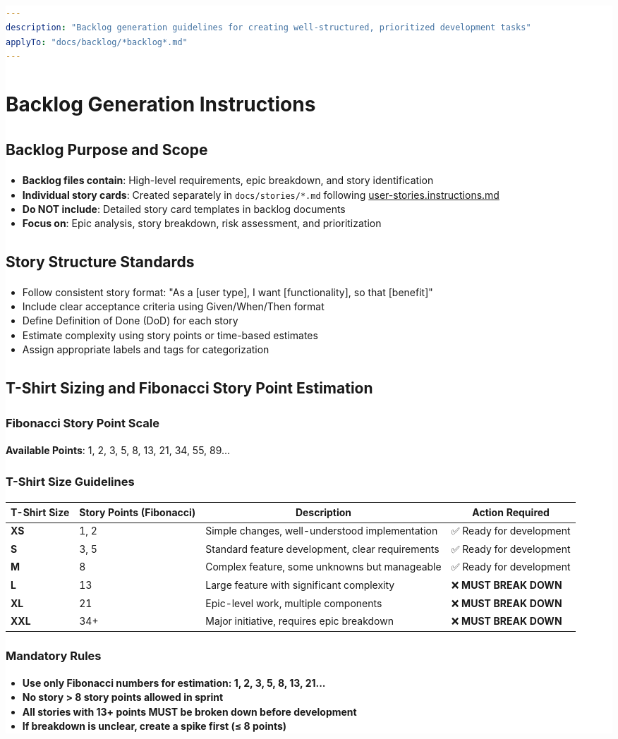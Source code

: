 ```yaml
---
description: "Backlog generation guidelines for creating well-structured, prioritized development tasks"
applyTo: "docs/backlog/*backlog*.md"
---
```


# Backlog Generation Instructions

## Backlog Purpose and Scope
- **Backlog files contain**: High-level requirements, epic breakdown, and story identification
- **Individual story cards**: Created separately in `docs/stories/*.md` following [user-stories.instructions.md](./user-stories.instructions.md)
- **Do NOT include**: Detailed story card templates in backlog documents
- **Focus on**: Epic analysis, story breakdown, risk assessment, and prioritization

## Story Structure Standards
- Follow consistent story format: "As a [user type], I want [functionality], so that [benefit]"
- Include clear acceptance criteria using Given/When/Then format
- Define Definition of Done (DoD) for each story
- Estimate complexity using story points or time-based estimates
- Assign appropriate labels and tags for categorization

## T-Shirt Sizing and Fibonacci Story Point Estimation

### Fibonacci Story Point Scale
**Available Points**: 1, 2, 3, 5, 8, 13, 21, 34, 55, 89...

### T-Shirt Size Guidelines
| T-Shirt Size | Story Points (Fibonacci) | Description | Action Required |
|-------------|--------------------------|-------------|-----------------|
| **XS** | 1, 2 | Simple changes, well-understood implementation | ✅ Ready for development |
| **S** | 3, 5 | Standard feature development, clear requirements | ✅ Ready for development |
| **M** | 8 | Complex feature, some unknowns but manageable | ✅ Ready for development |
| **L** | 13 | Large feature with significant complexity | ❌ **MUST BREAK DOWN** |
| **XL** | 21 | Epic-level work, multiple components | ❌ **MUST BREAK DOWN** |
| **XXL** | 34+ | Major initiative, requires epic breakdown | ❌ **MUST BREAK DOWN** |

### Mandatory Rules
- **Use only Fibonacci numbers for estimation: 1, 2, 3, 5, 8, 13, 21...**
- **No story > 8 story points allowed in sprint**
- **All stories with 13+ points MUST be broken down before development**
- **If breakdown is unclear, create a spike first (≤ 8 points)**
